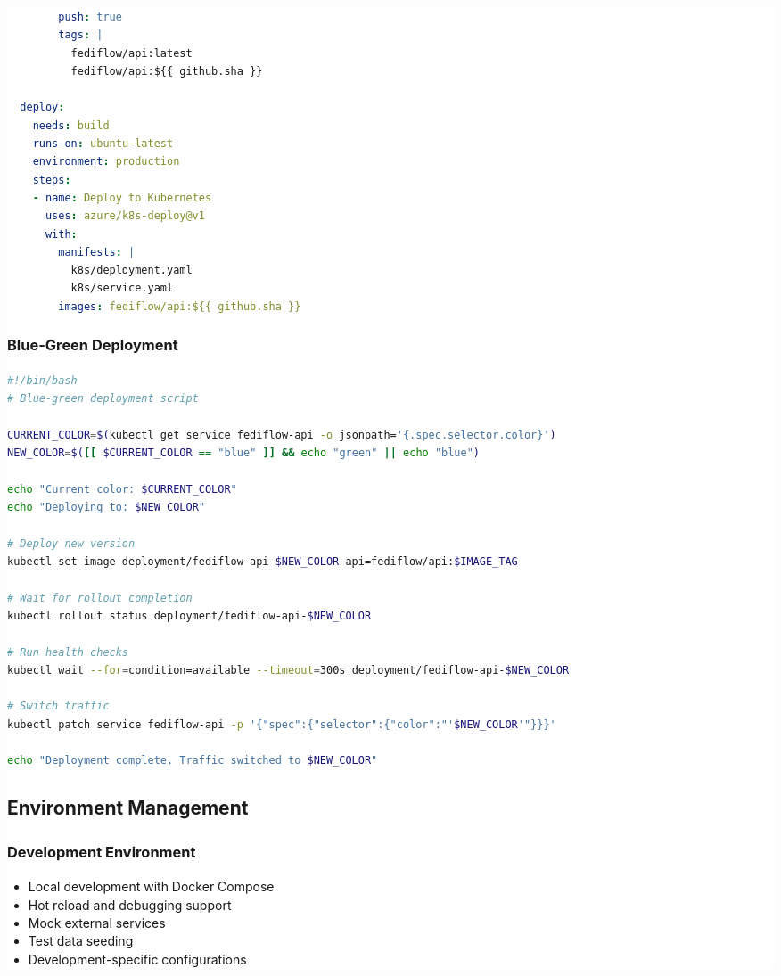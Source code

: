 ```yaml
        push: true
        tags: |
          fediflow/api:latest
          fediflow/api:${{ github.sha }}

  deploy:
    needs: build
    runs-on: ubuntu-latest
    environment: production
    steps:
    - name: Deploy to Kubernetes
      uses: azure/k8s-deploy@v1
      with:
        manifests: |
          k8s/deployment.yaml
          k8s/service.yaml
        images: fediflow/api:${{ github.sha }}
```

### Blue-Green Deployment
```bash
#!/bin/bash
# Blue-green deployment script

CURRENT_COLOR=$(kubectl get service fediflow-api -o jsonpath='{.spec.selector.color}')
NEW_COLOR=$([[ $CURRENT_COLOR == "blue" ]] && echo "green" || echo "blue")

echo "Current color: $CURRENT_COLOR"
echo "Deploying to: $NEW_COLOR"

# Deploy new version
kubectl set image deployment/fediflow-api-$NEW_COLOR api=fediflow/api:$IMAGE_TAG

# Wait for rollout completion
kubectl rollout status deployment/fediflow-api-$NEW_COLOR

# Run health checks
kubectl wait --for=condition=available --timeout=300s deployment/fediflow-api-$NEW_COLOR

# Switch traffic
kubectl patch service fediflow-api -p '{"spec":{"selector":{"color":"'$NEW_COLOR'"}}}'

echo "Deployment complete. Traffic switched to $NEW_COLOR"
```

## Environment Management

### Development Environment
- Local development with Docker Compose
- Hot reload and debugging support
- Mock external services
- Test data seeding
- Development-specific configurations
